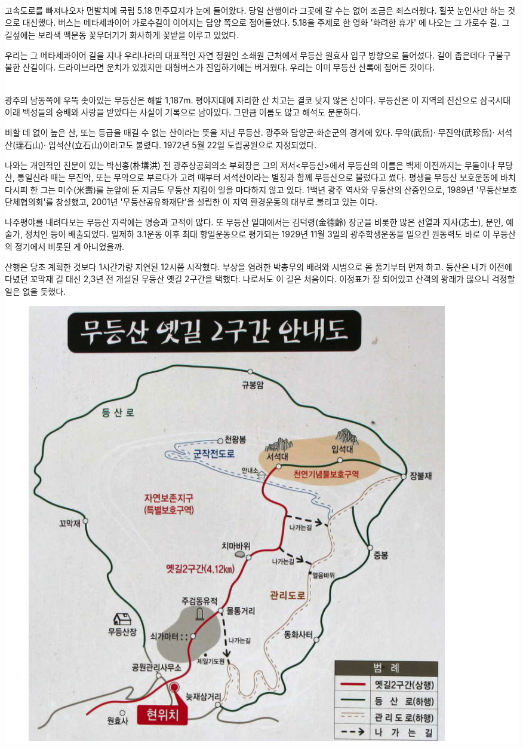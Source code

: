 고속도로를 빠져나오자 먼발치에 국립 5.18 민주묘지가 눈에 들어왔다. 당일 산행이라 그곳에 갈 수는 없어 조금은 죄스러웠다. 힐끗 눈인사만 하는 것으로 대신했다. 버스는 메타세콰이어 가로수길이 이어지는 담양 쪽으로 접어들었다. 5.18을 주제로 한 영화 '화려한 휴가' 에 나오는 그 가로수 길. 그 길섶에는 보라색 맥문동 꽃무더기가 화사하게 꽃밭을 이루고 있었다.

우리는 그 메타세콰이어 길을 지나 우리나라의 대표적인 자연 정원인 소쇄원 근처에서 무등산 원효사 입구 방향으로 들어섰다. 길이 좁은데다 구불구불한 산길이다. 드라이브라면 운치가 있겠지만 대형버스가 진입하기에는 버거웠다. 우리는 이미 무등산 산록에 접어든 것이다.

<br>
광주의 남동쪽에 우뚝 솟아있는 무등산은 해발 1,187m. 평야지대에 자리한 산 치고는 결코 낮지 않은 산이다. 무등산은 이 지역의 진산으로 삼국시대 이래 백성들의 숭배와 사랑을 받았다는 사실이 기록으로 남아있다. 그만큼 이름도 많고 해석도 분분하다.

비할 데 없이 높은 산, 또는 등급을 매길 수 없는 산이라는 뜻을 지닌 무등산. 광주와 담양군·화순군의 경계에 있다. 무악(武岳)· 무진악(武珍岳)· 서석산(瑞石山)· 입석산(立石山)이라고도 불렸다. 1972년 5월 22일 도립공원으로 지정되었다.

나와는 개인적인 친분이 있는 박선홍(朴墡洪) 전 광주상공회의소 부회장은 그의 저서&lt;무등산&gt;에서 무등산의 이름은 백제 이전까지는 무돌이나 무당산, 통일신라 때는 무진악, 또는 무악으로 부르다가 고려 때부터 서석산이라는 별칭과 함께 무등산으로 불렀다고 썼다. 평생을 무등산 보호운동에 바치다시피 한 그는 미수(米壽)를 눈앞에 둔 지금도 무등산 지킴이 일을 마다하지 않고 있다. 1백년 광주 역사와 무등산의 산증인으로, 1989년 '무등산보호단체협의회'를 창설했고, 2001년 '무등산공유화재단'을 설립한 이 지역 환경운동의 대부로 불리고 있는 이다.


나주평야를 내려다보는 무등산 자락에는 명승과 고적이 많다. 또 무등산 일대에서는 김덕령(金德齡) 장군을 비롯한 많은 선열과 지사(志士), 문인, 예술가, 정치인 등이 배출되었다. 일제하 3.1운동 이후 최대 항일운동으로 평가되는 1929년 11월 3일의 광주학생운동을 일으킨 원동력도 바로 이 무등산의 정기에서 비롯된 게 아니었을까.

산행은 당초 계획한 것보다 1시간가량 지연된 12시쯤 시작했다. 부상을 염려한 박총무의 배려와 시범으로 몸 풀기부터 먼저 하고. 등산은 내가 이전에 다녔던 꼬막재 길 대신 2,3년 전 개설된 무등산 옛길 2구간을 택했다. 나로서도 이 길은 처음이다. 이정표가 잘 되어있고 산객의 왕래가 많으니 걱정할 일은 없을 듯했다.

<div class="fig-container">
<figure>
	<img src="/assets/images/baek-du-to-hanla/map.png">
</figure>